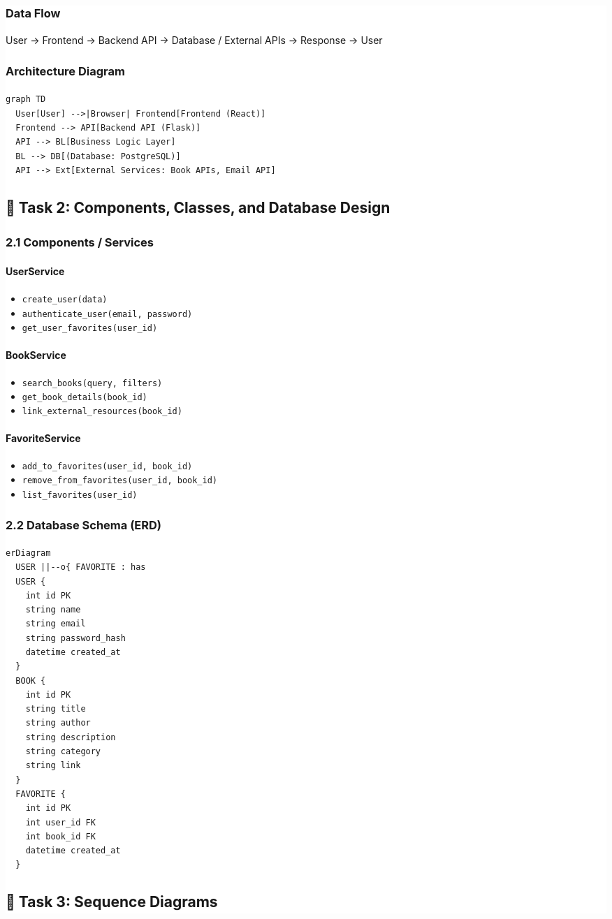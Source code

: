 ### Data Flow
User → Frontend → Backend API → Database / External APIs → Response → User  

### Architecture Diagram
```mermaid
graph TD
  User[User] -->|Browser| Frontend[Frontend (React)]
  Frontend --> API[Backend API (Flask)]
  API --> BL[Business Logic Layer]
  BL --> DB[(Database: PostgreSQL)]
  API --> Ext[External Services: Book APIs, Email API]
```
## 📝 Task 2: Components, Classes, and Database Design

### 2.1 Components / Services

#### **UserService**
- `create_user(data)`  
- `authenticate_user(email, password)`  
- `get_user_favorites(user_id)`  

#### **BookService**
- `search_books(query, filters)`  
- `get_book_details(book_id)`  
- `link_external_resources(book_id)`  

#### **FavoriteService**
- `add_to_favorites(user_id, book_id)`  
- `remove_from_favorites(user_id, book_id)`  
- `list_favorites(user_id)`  

### 2.2 Database Schema (ERD)
```mermaid
erDiagram
  USER ||--o{ FAVORITE : has
  USER {
    int id PK
    string name
    string email
    string password_hash
    datetime created_at
  }
  BOOK {
    int id PK
    string title
    string author
    string description
    string category
    string link
  }
  FAVORITE {
    int id PK
    int user_id FK
    int book_id FK
    datetime created_at
  }
```
## 📝 Task 3: Sequence Diagrams
